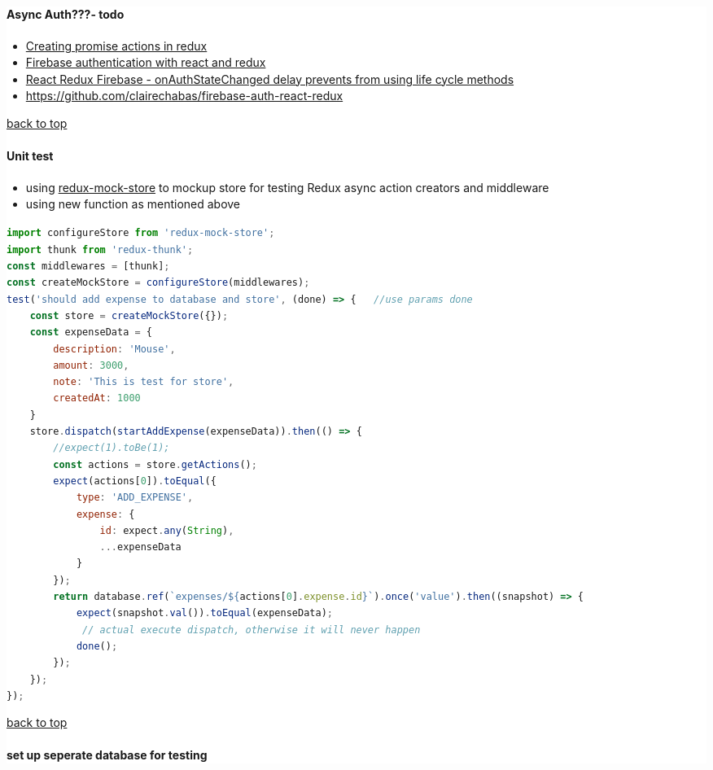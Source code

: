 #### Async Auth???- todo

- [Creating promise actions in redux](http://ramblings.mcpher.com/Home/excelquirks/reactredux/promiseactioncreator)
- [Firebase authentication with react and redux](http://ramblings.mcpher.com/Home/excelquirks/reactredux/firebaseauth)
- [React Redux Firebase - onAuthStateChanged delay prevents from using life cycle methods](https://stackoverflow.com/questions/51312765/react-redux-firebase-onauthstatechanged-delay-prevents-from-using-life-cycle-m)
- https://github.com/clairechabas/firebase-auth-react-redux

[back to top](#top)

#### Unit test

- using [redux-mock-store](https://github.com/dmitry-zaets/redux-mock-store) to mockup store for testing Redux async action creators and middleware
- using new function as mentioned above

```javascript
import configureStore from 'redux-mock-store';
import thunk from 'redux-thunk';
const middlewares = [thunk];
const createMockStore = configureStore(middlewares);
test('should add expense to database and store', (done) => {   //use params done
    const store = createMockStore({});
    const expenseData = {
        description: 'Mouse',
        amount: 3000,
        note: 'This is test for store',
        createdAt: 1000
    }
    store.dispatch(startAddExpense(expenseData)).then(() => {
        //expect(1).toBe(1);
        const actions = store.getActions();
        expect(actions[0]).toEqual({
            type: 'ADD_EXPENSE',
            expense: {
                id: expect.any(String),
                ...expenseData
            }
        });
        return database.ref(`expenses/${actions[0].expense.id}`).once('value').then((snapshot) => {
            expect(snapshot.val()).toEqual(expenseData);
             // actual execute dispatch, otherwise it will never happen
            done();
        });
    });
});
```

[back to top](#top)

#### set up seperate database for testing
